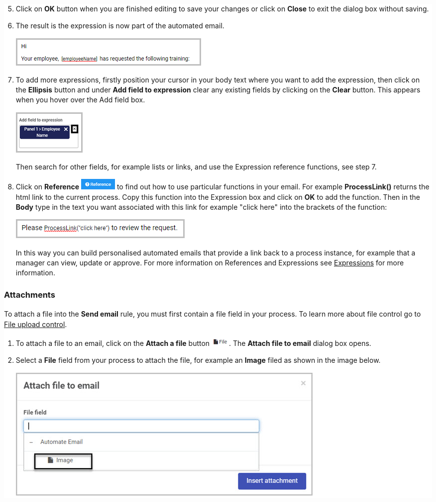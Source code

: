       

   5. Click on **OK** button when you are finished editing to save your changes or click on **Close** to exit the dialog box without saving.

   6. The result is the expression is now part of the automated email. 

      ![Text box expression added](/images/expressionin.png)

   7. To add more expressions, firstly position your cursor in your body text where you want to add the expression, then click on the **Ellipsis** button and under **Add field to expression** clear any existing fields by clicking on the **Clear** button. This appears when you hover over the Add field box.

      ![Clear field](/images/clearexpression.png)

      Then search for other fields, for example lists or links, and use the Expression reference functions, see step 7.

   8. Click on **Reference** ![Expression reference](/images/reference.png) to find out how to use particular functions in your email. For example **ProcessLink()** returns the html link to the current process. Copy this function into the Expression box and click on **OK** to add the function. Then in the **Body** type in the text you want associated with this link for example "click here" into the brackets of the function:

      ![Click here text](/images/clickhere.png)

      In this way you can build personalised automated emails that provide a link back to a process instance, for example that a manager can view, update or approve. For more information on References and Expressions see [Expressions](/docs/getting-started/create-first-process/plan-your-process/expressions/) for more information.

   

   ### Attachments ###

To attach a file into the **Send email** rule, you must first contain a file field in your process. To learn more about file control go to [File upload control](/docs/platform/controls/input/file-upload/). 

   1. To attach a file to an email, click on the **Attach a file** button ![Attach a file button](/images/attachfile.png). The **Attach file to email** dialog box opens. 

   2. Select a **File** field from your process to attach the file, for example an **Image** filed as shown in the image below.

      ![Attach file dialog box](/images/send-email-attach-file.jpg)
